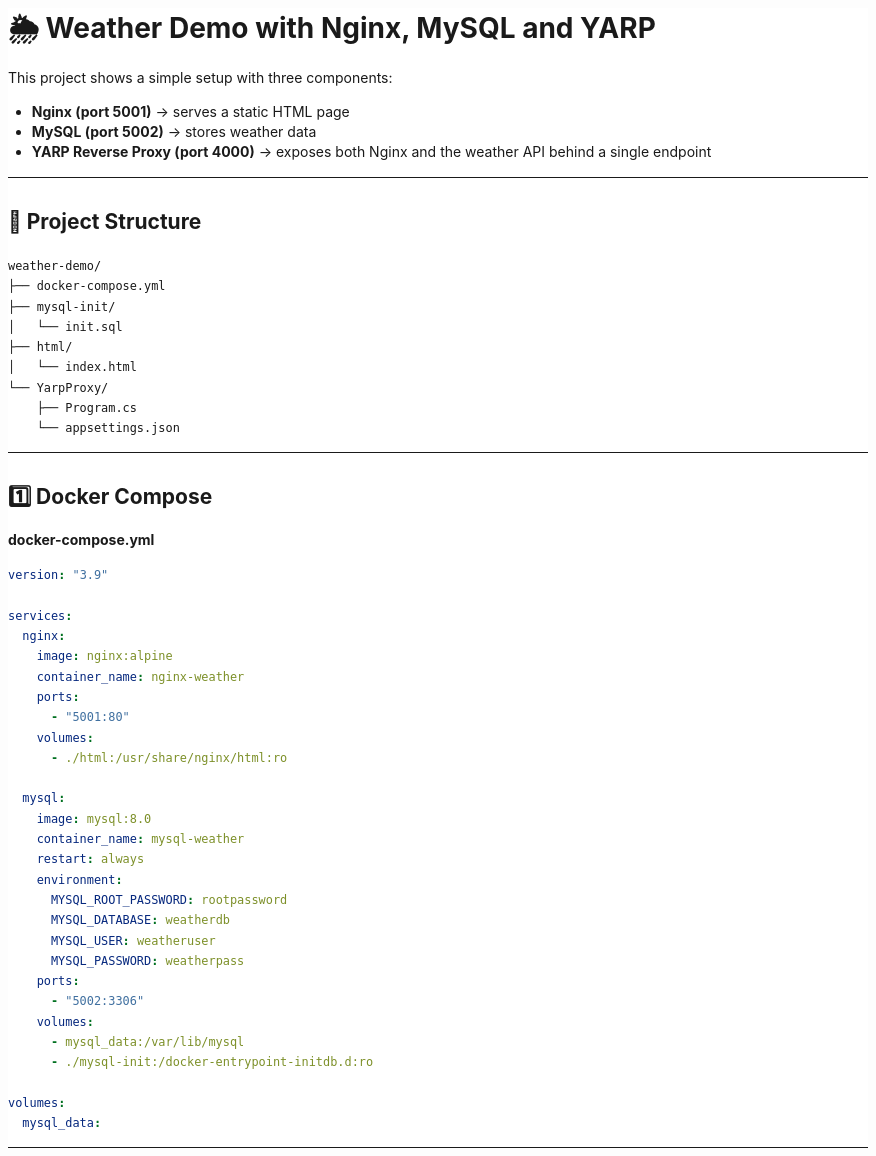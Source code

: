 # 🌦️ Weather Demo with Nginx, MySQL and YARP

This project shows a simple setup with three components:  

- **Nginx (port 5001)** → serves a static HTML page  
- **MySQL (port 5002)** → stores weather data  
- **YARP Reverse Proxy (port 4000)** → exposes both Nginx and the weather API behind a single endpoint  

---

## 🚀 Project Structure

```
weather-demo/
├── docker-compose.yml
├── mysql-init/
│   └── init.sql
├── html/
│   └── index.html
└── YarpProxy/
    ├── Program.cs
    └── appsettings.json
```

---

## 1️⃣ Docker Compose

**docker-compose.yml**
```yaml
version: "3.9"

services:
  nginx:
    image: nginx:alpine
    container_name: nginx-weather
    ports:
      - "5001:80"
    volumes:
      - ./html:/usr/share/nginx/html:ro

  mysql:
    image: mysql:8.0
    container_name: mysql-weather
    restart: always
    environment:
      MYSQL_ROOT_PASSWORD: rootpassword
      MYSQL_DATABASE: weatherdb
      MYSQL_USER: weatheruser
      MYSQL_PASSWORD: weatherpass
    ports:
      - "5002:3306"
    volumes:
      - mysql_data:/var/lib/mysql
      - ./mysql-init:/docker-entrypoint-initdb.d:ro

volumes:
  mysql_data:
```

---